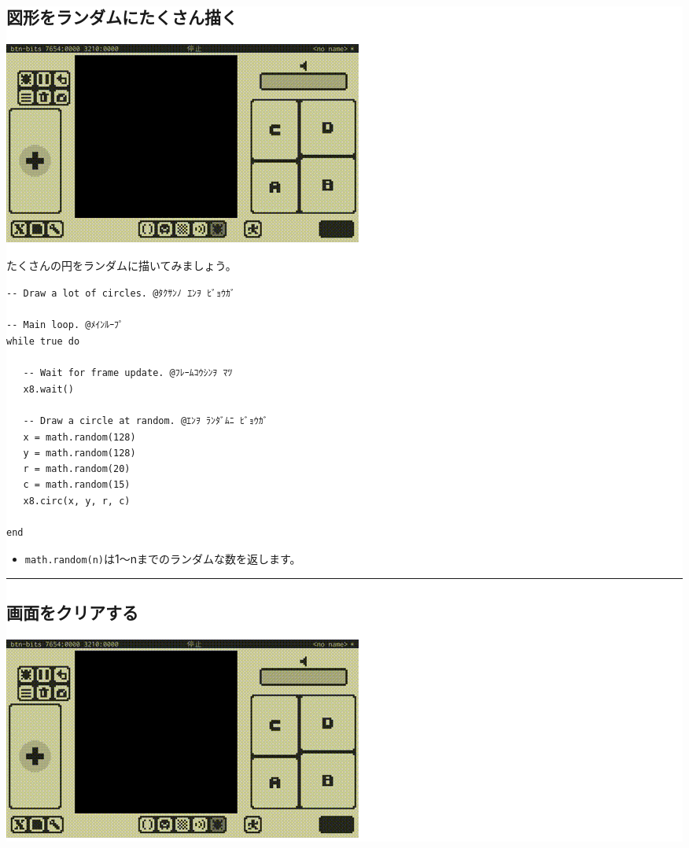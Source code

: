 
## 図形をランダムにたくさん描く

![](imgs/tutorial/x8_tuto_draw_circles.gif "Draw circles")

たくさんの円をランダムに描いてみましょう。

```
-- Draw a lot of circles. @ﾀｸｻﾝﾉ ｴﾝｦ ﾋﾞｮｳｶﾞ

-- Main loop. @ﾒｲﾝﾙｰﾌﾟ
while true do

   -- Wait for frame update. @ﾌﾚｰﾑｺｳｼﾝｦ ﾏﾂ
   x8.wait()

   -- Draw a circle at random. @ｴﾝｦ ﾗﾝﾀﾞﾑﾆ ﾋﾞｮｳｶﾞ
   x = math.random(128)
   y = math.random(128)
   r = math.random(20)
   c = math.random(15)
   x8.circ(x, y, r, c)

end
```
- `math.random(n)`は1〜nまでのランダムな数を返します。

---

## 画面をクリアする

![](imgs/tutorial/x8_tuto_clear_screen.gif "Clear screen")
